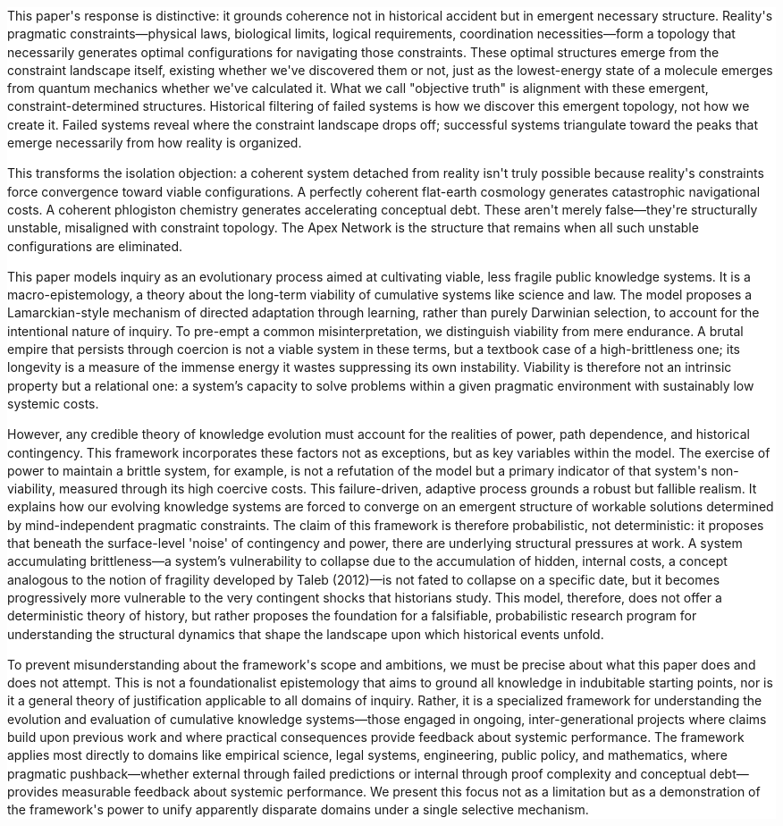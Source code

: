 This paper's response is distinctive: it grounds coherence not in historical accident but in emergent necessary structure. Reality's pragmatic constraints—physical laws, biological limits, logical requirements, coordination necessities—form a topology that necessarily generates optimal configurations for navigating those constraints. These optimal structures emerge from the constraint landscape itself, existing whether we've discovered them or not, just as the lowest-energy state of a molecule emerges from quantum mechanics whether we've calculated it. What we call "objective truth" is alignment with these emergent, constraint-determined structures. Historical filtering of failed systems is how we discover this emergent topology, not how we create it. Failed systems reveal where the constraint landscape drops off; successful systems triangulate toward the peaks that emerge necessarily from how reality is organized.

This transforms the isolation objection: a coherent system detached from reality isn't truly possible because reality's constraints force convergence toward viable configurations. A perfectly coherent flat-earth cosmology generates catastrophic navigational costs. A coherent phlogiston chemistry generates accelerating conceptual debt. These aren't merely false—they're structurally unstable, misaligned with constraint topology. The Apex Network is the structure that remains when all such unstable configurations are eliminated.

This paper models inquiry as an evolutionary process aimed at cultivating viable, less fragile public knowledge systems. It is a macro-epistemology, a theory about the long-term viability of cumulative systems like science and law. The model proposes a Lamarckian-style mechanism of directed adaptation through learning, rather than purely Darwinian selection, to account for the intentional nature of inquiry. To pre-empt a common misinterpretation, we distinguish viability from mere endurance. A brutal empire that persists through coercion is not a viable system in these terms, but a textbook case of a high-brittleness one; its longevity is a measure of the immense energy it wastes suppressing its own instability. Viability is therefore not an intrinsic property but a relational one: a system’s capacity to solve problems within a given pragmatic environment with sustainably low systemic costs.

However, any credible theory of knowledge evolution must account for the realities of power, path dependence, and historical contingency. This framework incorporates these factors not as exceptions, but as key variables within the model. The exercise of power to maintain a brittle system, for example, is not a refutation of the model but a primary indicator of that system's non-viability, measured through its high coercive costs. This failure-driven, adaptive process grounds a robust but fallible realism. It explains how our evolving knowledge systems are forced to converge on an emergent structure of workable solutions determined by mind-independent pragmatic constraints. The claim of this framework is therefore probabilistic, not deterministic: it proposes that beneath the surface-level 'noise' of contingency and power, there are underlying structural pressures at work. A system accumulating brittleness—a system’s vulnerability to collapse due to the accumulation of hidden, internal costs, a concept analogous to the notion of fragility developed by Taleb (2012)—is not fated to collapse on a specific date, but it becomes progressively more vulnerable to the very contingent shocks that historians study. This model, therefore, does not offer a deterministic theory of history, but rather proposes the foundation for a falsifiable, probabilistic research program for understanding the structural dynamics that shape the landscape upon which historical events unfold.

To prevent misunderstanding about the framework's scope and ambitions, we must be precise about what this paper does and does not attempt. This is not a foundationalist epistemology that aims to ground all knowledge in indubitable starting points, nor is it a general theory of justification applicable to all domains of inquiry. Rather, it is a specialized framework for understanding the evolution and evaluation of cumulative knowledge systems—those engaged in ongoing, inter-generational projects where claims build upon previous work and where practical consequences provide feedback about systemic performance. The framework applies most directly to domains like empirical science, legal systems, engineering, public policy, and mathematics, where pragmatic pushback—whether external through failed predictions or internal through proof complexity and conceptual debt—provides measurable feedback about systemic performance. We present this focus not as a limitation but as a demonstration of the framework's power to unify apparently disparate domains under a single selective mechanism.
